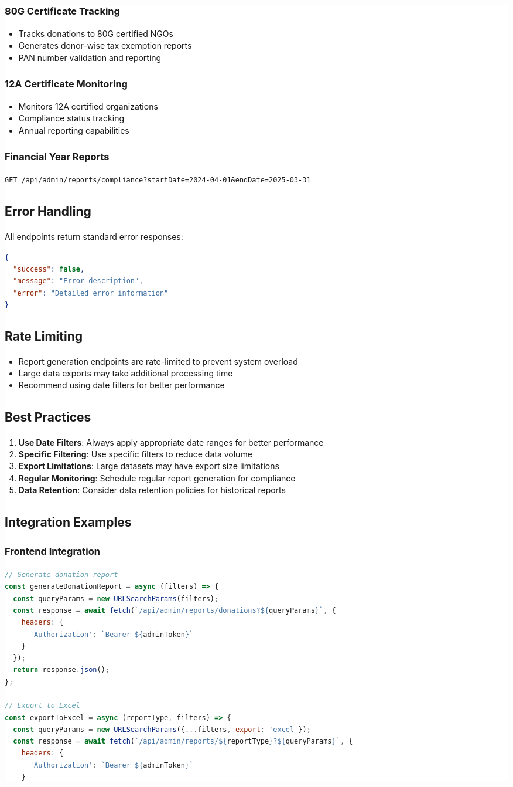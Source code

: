 ### 80G Certificate Tracking
- Tracks donations to 80G certified NGOs
- Generates donor-wise tax exemption reports
- PAN number validation and reporting

### 12A Certificate Monitoring
- Monitors 12A certified organizations
- Compliance status tracking
- Annual reporting capabilities

### Financial Year Reports
```http
GET /api/admin/reports/compliance?startDate=2024-04-01&endDate=2025-03-31
```

## Error Handling

All endpoints return standard error responses:
```json
{
  "success": false,
  "message": "Error description",
  "error": "Detailed error information"
}
```

## Rate Limiting

- Report generation endpoints are rate-limited to prevent system overload
- Large data exports may take additional processing time
- Recommend using date filters for better performance

## Best Practices

1. **Use Date Filters**: Always apply appropriate date ranges for better performance
2. **Specific Filtering**: Use specific filters to reduce data volume
3. **Export Limitations**: Large datasets may have export size limitations
4. **Regular Monitoring**: Schedule regular report generation for compliance
5. **Data Retention**: Consider data retention policies for historical reports

## Integration Examples

### Frontend Integration
```javascript
// Generate donation report
const generateDonationReport = async (filters) => {
  const queryParams = new URLSearchParams(filters);
  const response = await fetch(`/api/admin/reports/donations?${queryParams}`, {
    headers: {
      'Authorization': `Bearer ${adminToken}`
    }
  });
  return response.json();
};

// Export to Excel
const exportToExcel = async (reportType, filters) => {
  const queryParams = new URLSearchParams({...filters, export: 'excel'});
  const response = await fetch(`/api/admin/reports/${reportType}?${queryParams}`, {
    headers: {
      'Authorization': `Bearer ${adminToken}`
    }
```